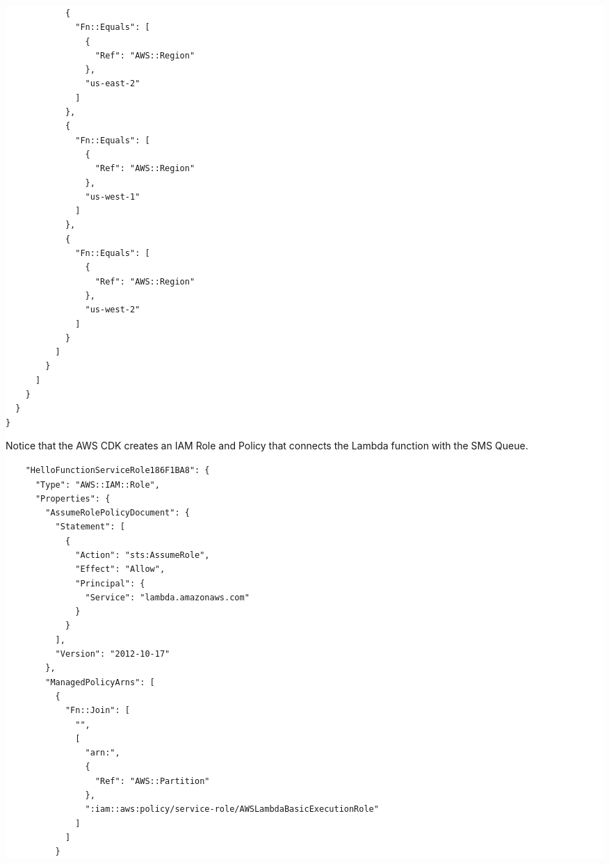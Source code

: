 ```
            {
              "Fn::Equals": [
                {
                  "Ref": "AWS::Region"
                },
                "us-east-2"
              ]
            },
            {
              "Fn::Equals": [
                {
                  "Ref": "AWS::Region"
                },
                "us-west-1"
              ]
            },
            {
              "Fn::Equals": [
                {
                  "Ref": "AWS::Region"
                },
                "us-west-2"
              ]
            }
          ]
        }
      ]
    }
  }
}
```

Notice that the AWS CDK creates an IAM Role and Policy that connects the Lambda function with the SMS Queue.

```
    "HelloFunctionServiceRole186F1BA8": {
      "Type": "AWS::IAM::Role",
      "Properties": {
        "AssumeRolePolicyDocument": {
          "Statement": [
            {
              "Action": "sts:AssumeRole",
              "Effect": "Allow",
              "Principal": {
                "Service": "lambda.amazonaws.com"
              }
            }
          ],
          "Version": "2012-10-17"
        },
        "ManagedPolicyArns": [
          {
            "Fn::Join": [
              "",
              [
                "arn:",
                {
                  "Ref": "AWS::Partition"
                },
                ":iam::aws:policy/service-role/AWSLambdaBasicExecutionRole"
              ]
            ]
          }
```